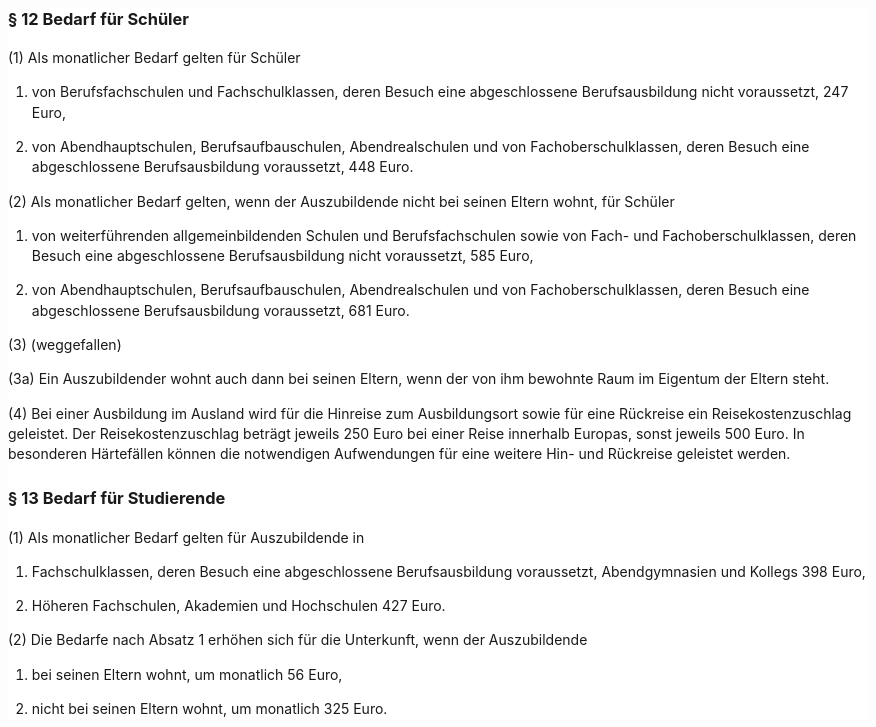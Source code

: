 
### § 12 Bedarf für Schüler

(1) Als monatlicher Bedarf gelten für Schüler

1.  von Berufsfachschulen und Fachschulklassen, deren Besuch eine
    abgeschlossene Berufsausbildung nicht voraussetzt, 247 Euro,


2.  von Abendhauptschulen, Berufsaufbauschulen, Abendrealschulen und von
    Fachoberschulklassen, deren Besuch eine abgeschlossene
    Berufsausbildung voraussetzt, 448 Euro.




(2) Als monatlicher Bedarf gelten, wenn der Auszubildende nicht bei
seinen Eltern wohnt, für Schüler

1.  von weiterführenden allgemeinbildenden Schulen und Berufsfachschulen
    sowie von Fach- und Fachoberschulklassen, deren Besuch eine
    abgeschlossene Berufsausbildung nicht voraussetzt, 585 Euro,


2.  von Abendhauptschulen, Berufsaufbauschulen, Abendrealschulen und von
    Fachoberschulklassen, deren Besuch eine abgeschlossene
    Berufsausbildung voraussetzt, 681 Euro.




(3) (weggefallen)

(3a) Ein Auszubildender wohnt auch dann bei seinen Eltern, wenn der
von ihm bewohnte Raum im Eigentum der Eltern steht.

(4) Bei einer Ausbildung im Ausland wird für die Hinreise zum
Ausbildungsort sowie für eine Rückreise ein Reisekostenzuschlag
geleistet. Der Reisekostenzuschlag beträgt jeweils 250 Euro bei einer
Reise innerhalb Europas, sonst jeweils 500 Euro. In besonderen
Härtefällen können die notwendigen Aufwendungen für eine weitere Hin-
und Rückreise geleistet werden.


### § 13 Bedarf für Studierende

(1) Als monatlicher Bedarf gelten für Auszubildende in

1.  Fachschulklassen, deren Besuch eine abgeschlossene Berufsausbildung
    voraussetzt, Abendgymnasien und Kollegs 398 Euro,


2.  Höheren Fachschulen, Akademien und Hochschulen 427 Euro.




(2) Die Bedarfe nach Absatz 1 erhöhen sich für die Unterkunft, wenn
der Auszubildende

1.  bei seinen Eltern wohnt, um monatlich 56 Euro,


2.  nicht bei seinen Eltern wohnt, um monatlich 325 Euro.
